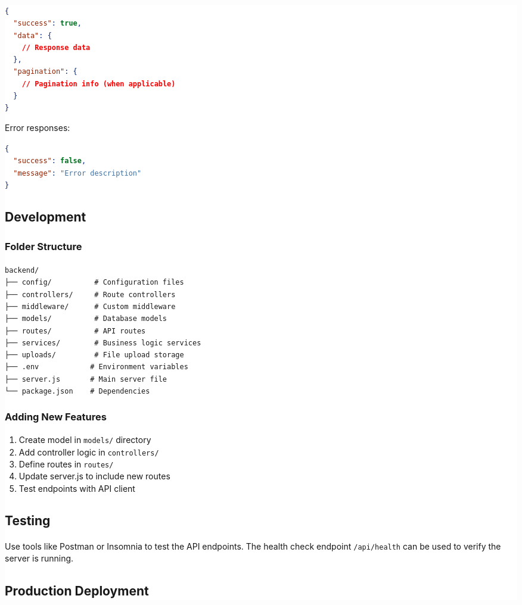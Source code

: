 ```json
{
  "success": true,
  "data": {
    // Response data
  },
  "pagination": {
    // Pagination info (when applicable)
  }
}
```

Error responses:

```json
{
  "success": false,
  "message": "Error description"
}
```

## Development

### Folder Structure

```
backend/
├── config/          # Configuration files
├── controllers/     # Route controllers
├── middleware/      # Custom middleware
├── models/          # Database models
├── routes/          # API routes
├── services/        # Business logic services
├── uploads/         # File upload storage
├── .env            # Environment variables
├── server.js       # Main server file
└── package.json    # Dependencies
```

### Adding New Features

1. Create model in `models/` directory
2. Add controller logic in `controllers/`
3. Define routes in `routes/`
4. Update server.js to include new routes
5. Test endpoints with API client

## Testing

Use tools like Postman or Insomnia to test the API endpoints. The health check endpoint `/api/health` can be used to verify the server is running.

## Production Deployment
